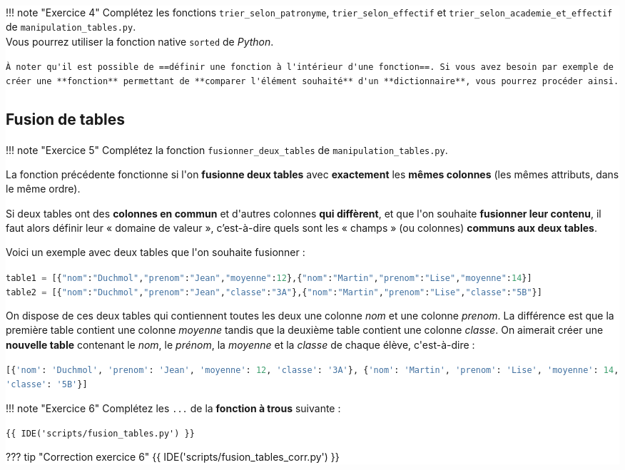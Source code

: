 !!! note "Exercice 4"
    Complétez les fonctions `trier_selon_patronyme`, `trier_selon_effectif` et `trier_selon_academie_et_effectif` de `manipulation_tables.py`.  
    Vous pourrez utiliser la fonction native `sorted` de *Python*.

    À noter qu'il est possible de ==définir une fonction à l'intérieur d'une fonction==. Si vous avez besoin par exemple de créer une **fonction** permettant de **comparer l'élément souhaité** d'un **dictionnaire**, vous pourrez procéder ainsi.

## Fusion de tables

!!! note "Exercice 5"
    Complétez la fonction `fusionner_deux_tables` de `manipulation_tables.py`.

La fonction précédente fonctionne si l'on **fusionne deux tables** avec **exactement** les **mêmes colonnes** (les mêmes attributs, dans le même ordre).

Si deux tables ont des **colonnes en commun** et d'autres colonnes **qui diffèrent**, et que l'on souhaite **fusionner leur contenu**, il faut alors définir leur « domaine de valeur », c’est-à-dire quels sont les « champs » (ou colonnes) **communs aux deux tables**.

Voici un exemple avec deux tables que l'on souhaite fusionner :

```python
table1 = [{"nom":"Duchmol","prenom":"Jean","moyenne":12},{"nom":"Martin","prenom":"Lise","moyenne":14}]
table2 = [{"nom":"Duchmol","prenom":"Jean","classe":"3A"},{"nom":"Martin","prenom":"Lise","classe":"5B"}]
```

On dispose de ces deux tables qui contiennent toutes les deux une colonne *nom* et une colonne *prenom*. La différence est que la première table contient une colonne *moyenne* tandis que la deuxième table contient une colonne *classe*. On aimerait créer une **nouvelle table** contenant le *nom*, le *prénom*, la *moyenne* et la *classe* de chaque élève, c'est-à-dire :

```python
[{'nom': 'Duchmol', 'prenom': 'Jean', 'moyenne': 12, 'classe': '3A'}, {'nom': 'Martin', 'prenom': 'Lise', 'moyenne': 14, 'classe': '5B'}]
```

!!! note "Exercice 6"
    Complétez les `...` de la **fonction à trous** suivante :

    {{ IDE('scripts/fusion_tables.py') }}

??? tip "Correction exercice 6"
    {{ IDE('scripts/fusion_tables_corr.py') }}